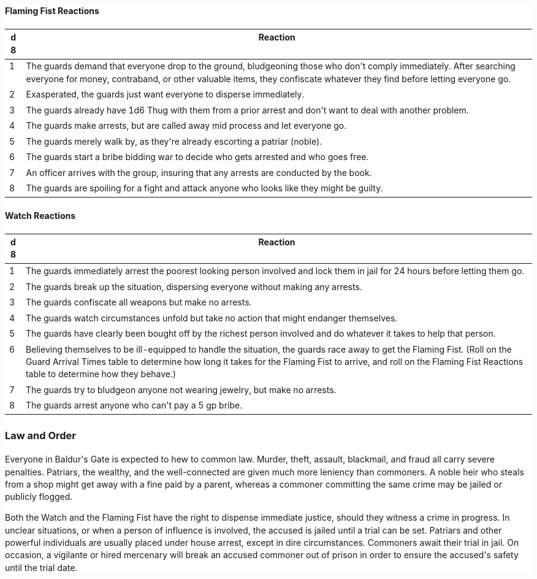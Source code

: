 #### Flaming Fist Reactions

| <span class="text-center block">d8</span> | Reaction |
| - | - |
| <span class="text-center block">1</span> | The guards demand that everyone drop to the ground, bludgeoning those who don't comply immediately. After searching everyone for money, contraband, or other valuable items, they confiscate whatever they find before letting everyone go. |
| <span class="text-center block">2</span> | Exasperated, the guards just want everyone to disperse immediately. |
| <span class="text-center block">3</span> | The guards already have <wc-roll>1d6</wc-roll> Thug with them from a prior arrest and don't want to deal with another problem. |
| <span class="text-center block">4</span> | The guards make arrests, but are called away mid process and let everyone go. |
| <span class="text-center block">5</span> | The guards merely walk by, as they're already escorting a patriar (noble). |
| <span class="text-center block">6</span> | The guards start a bribe bidding war to decide who gets arrested and who goes free. |
| <span class="text-center block">7</span> | An officer arrives with the group, insuring that any arrests are conducted by the book. |
| <span class="text-center block">8</span> | The guards are spoiling for a fight and attack anyone who looks like they might be guilty. |

#### Watch Reactions

| <span class="text-center block">d8</span> | Reaction |
| - | - |
| <span class="text-center block">1</span> | The guards immediately arrest the poorest looking person involved and lock them in jail for 24 hours before letting them go. |
| <span class="text-center block">2</span> | The guards break up the situation, dispersing everyone without making any arrests. |
| <span class="text-center block">3</span> | The guards confiscate all weapons but make no arrests. |
| <span class="text-center block">4</span> | The guards watch circumstances unfold but take no action that might endanger themselves. |
| <span class="text-center block">5</span> | The guards have clearly been bought off by the richest person involved and do whatever it takes to help that person. |
| <span class="text-center block">6</span> | Believing themselves to be ill-equipped to handle the situation, the guards race away to get the Flaming Fist. (Roll on the Guard Arrival Times table to determine how long it takes for the Flaming Fist to arrive, and roll on the Flaming Fist Reactions table to determine how they behave.) |
| <span class="text-center block">7</span> | The guards try to bludgeon anyone not wearing jewelry, but make no arrests. |
| <span class="text-center block">8</span> | The guards arrest anyone who can't pay a 5 gp bribe. |

### Law and Order

Everyone in Baldur's Gate is expected to hew to common law. Murder, theft, assault, blackmail, and fraud all carry severe penalties. Patriars, the wealthy, and the well-connected are given much more leniency than commoners. A noble heir who steals from a shop might get away with a fine paid by a parent, whereas a commoner committing the same crime may be jailed or publicly flogged.

Both the Watch and the Flaming Fist have the right to dispense immediate justice, should they witness a crime in progress. In unclear situations, or when a person of influence is involved, the accused is jailed until a trial can be set. Patriars and other powerful individuals are usually placed under house arrest, except in dire circumstances. Commoners await their trial in jail. On occasion, a vigilante or hired mercenary will break an accused commoner out of prison in order to ensure the accused's safety until the trial date.
